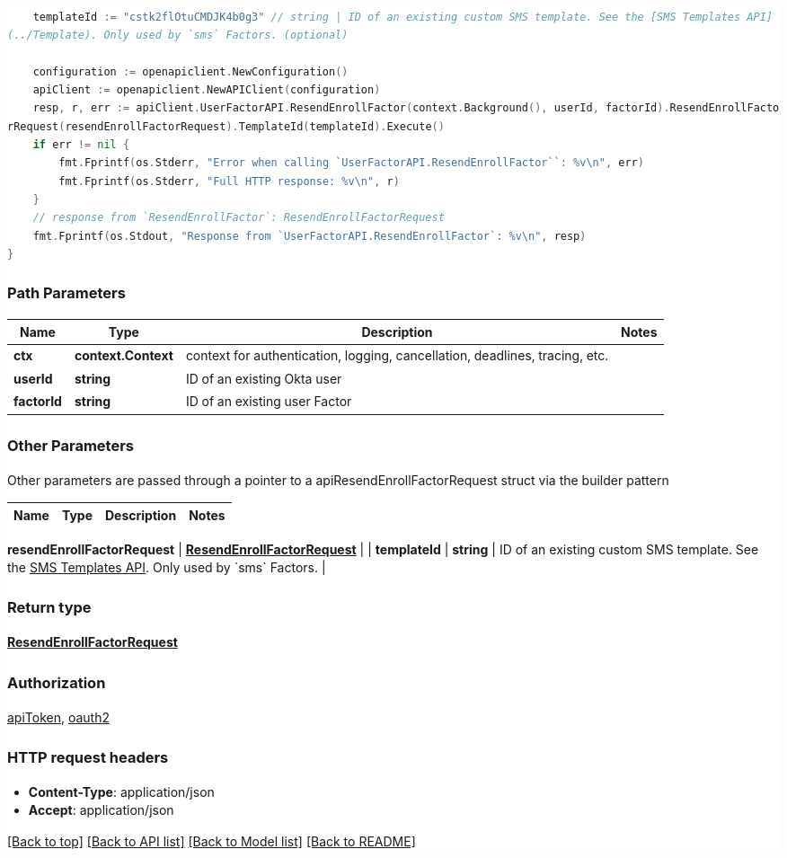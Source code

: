 ```go
	templateId := "cstk2flOtuCMDJK4b0g3" // string | ID of an existing custom SMS template. See the [SMS Templates API](../Template). Only used by `sms` Factors. (optional)

	configuration := openapiclient.NewConfiguration()
	apiClient := openapiclient.NewAPIClient(configuration)
	resp, r, err := apiClient.UserFactorAPI.ResendEnrollFactor(context.Background(), userId, factorId).ResendEnrollFactorRequest(resendEnrollFactorRequest).TemplateId(templateId).Execute()
	if err != nil {
		fmt.Fprintf(os.Stderr, "Error when calling `UserFactorAPI.ResendEnrollFactor``: %v\n", err)
		fmt.Fprintf(os.Stderr, "Full HTTP response: %v\n", r)
	}
	// response from `ResendEnrollFactor`: ResendEnrollFactorRequest
	fmt.Fprintf(os.Stdout, "Response from `UserFactorAPI.ResendEnrollFactor`: %v\n", resp)
}
```

### Path Parameters


Name | Type | Description  | Notes
------------- | ------------- | ------------- | -------------
**ctx** | **context.Context** | context for authentication, logging, cancellation, deadlines, tracing, etc.
**userId** | **string** | ID of an existing Okta user | 
**factorId** | **string** | ID of an existing user Factor | 

### Other Parameters

Other parameters are passed through a pointer to a apiResendEnrollFactorRequest struct via the builder pattern


Name | Type | Description  | Notes
------------- | ------------- | ------------- | -------------


 **resendEnrollFactorRequest** | [**ResendEnrollFactorRequest**](ResendEnrollFactorRequest.md) |  | 
 **templateId** | **string** | ID of an existing custom SMS template. See the [SMS Templates API](../Template). Only used by &#x60;sms&#x60; Factors. | 

### Return type

[**ResendEnrollFactorRequest**](ResendEnrollFactorRequest.md)

### Authorization

[apiToken](../README.md#apiToken), [oauth2](../README.md#oauth2)

### HTTP request headers

- **Content-Type**: application/json
- **Accept**: application/json

[[Back to top]](#) [[Back to API list]](../README.md#documentation-for-api-endpoints)
[[Back to Model list]](../README.md#documentation-for-models)
[[Back to README]](../README.md)
